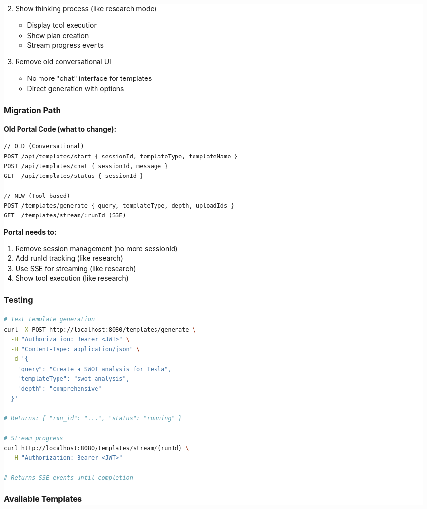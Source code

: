 2. Show thinking process (like research mode)
   - Display tool execution
   - Show plan creation
   - Stream progress events

3. Remove old conversational UI
   - No more "chat" interface for templates
   - Direct generation with options

### Migration Path

**Old Portal Code (what to change):**
```tsx
// OLD (Conversational)
POST /api/templates/start { sessionId, templateType, templateName }
POST /api/templates/chat { sessionId, message }
GET  /api/templates/status { sessionId }

// NEW (Tool-based)
POST /templates/generate { query, templateType, depth, uploadIds }
GET  /templates/stream/:runId (SSE)
```

**Portal needs to:**
1. Remove session management (no more sessionId)
2. Add runId tracking (like research)
3. Use SSE for streaming (like research)
4. Show tool execution (like research)

### Testing

```bash
# Test template generation
curl -X POST http://localhost:8080/templates/generate \
  -H "Authorization: Bearer <JWT>" \
  -H "Content-Type: application/json" \
  -d '{
    "query": "Create a SWOT analysis for Tesla",
    "templateType": "swot_analysis",
    "depth": "comprehensive"
  }'

# Returns: { "run_id": "...", "status": "running" }

# Stream progress
curl http://localhost:8080/templates/stream/{runId} \
  -H "Authorization: Bearer <JWT>"

# Returns SSE events until completion
```

### Available Templates
